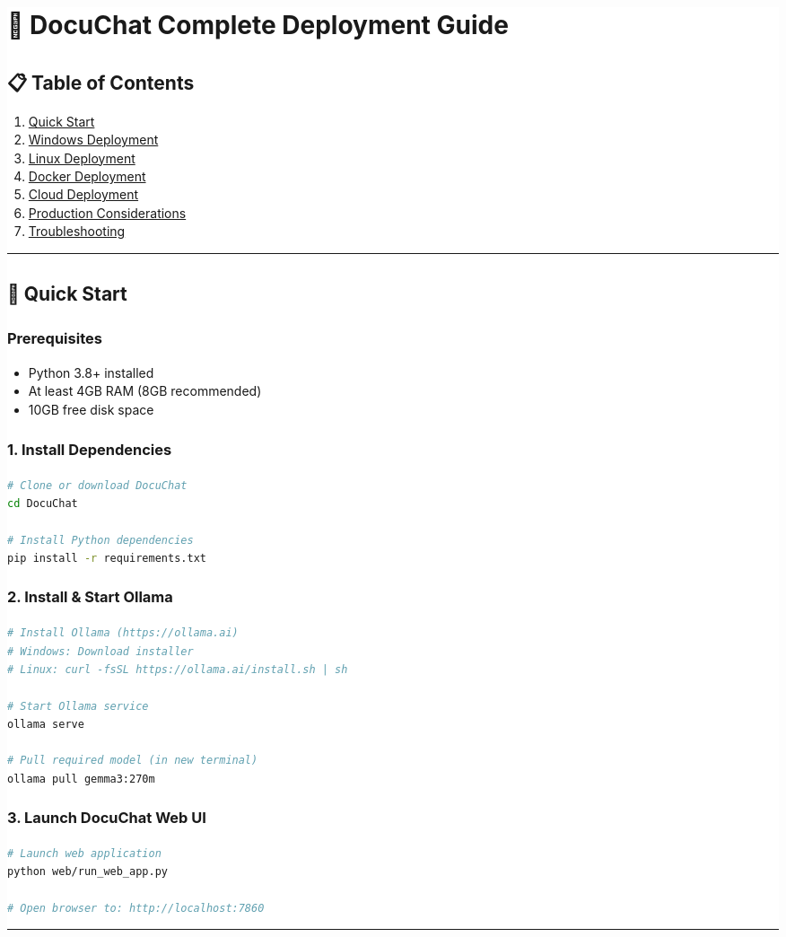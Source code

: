 # 🚀 DocuChat Complete Deployment Guide

## 📋 **Table of Contents**

1. [Quick Start](#quick-start)
2. [Windows Deployment](#windows-deployment)
3. [Linux Deployment](#linux-deployment)
4. [Docker Deployment](#docker-deployment)
5. [Cloud Deployment](#cloud-deployment)
6. [Production Considerations](#production-considerations)
7. [Troubleshooting](#troubleshooting)

---

## 🚀 **Quick Start**

### **Prerequisites**
- Python 3.8+ installed
- At least 4GB RAM (8GB recommended)
- 10GB free disk space

### **1. Install Dependencies**
```bash
# Clone or download DocuChat
cd DocuChat

# Install Python dependencies
pip install -r requirements.txt
```

### **2. Install & Start Ollama**
```bash
# Install Ollama (https://ollama.ai)
# Windows: Download installer
# Linux: curl -fsSL https://ollama.ai/install.sh | sh

# Start Ollama service
ollama serve

# Pull required model (in new terminal)
ollama pull gemma3:270m
```

### **3. Launch DocuChat Web UI**
```bash
# Launch web application
python web/run_web_app.py

# Open browser to: http://localhost:7860
```

---